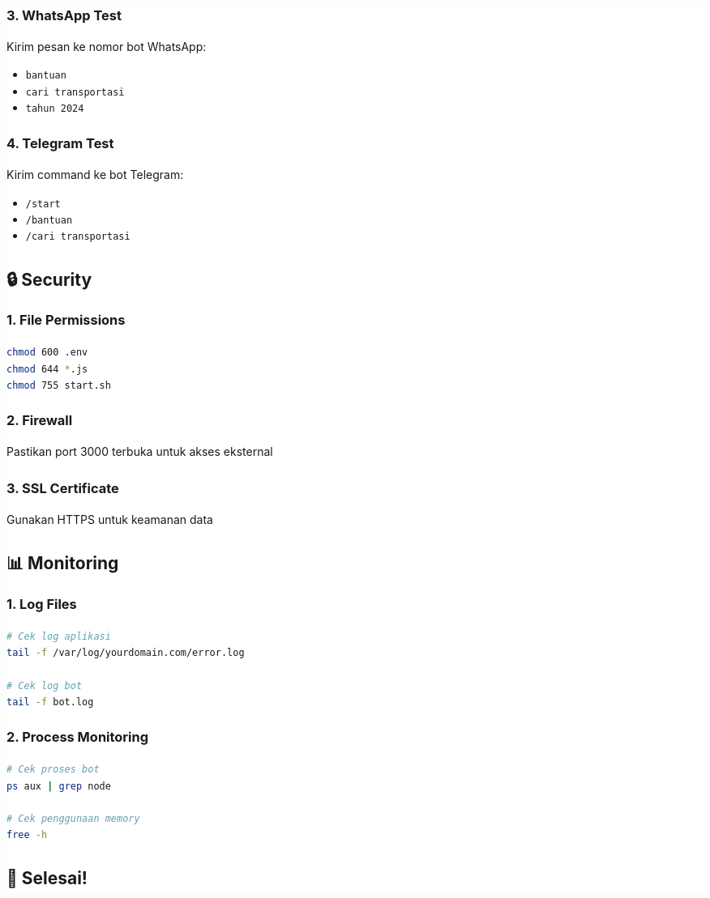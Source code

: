 ### 3. WhatsApp Test
Kirim pesan ke nomor bot WhatsApp:
- `bantuan`
- `cari transportasi`
- `tahun 2024`

### 4. Telegram Test
Kirim command ke bot Telegram:
- `/start`
- `/bantuan`
- `/cari transportasi`

## 🔒 Security

### 1. File Permissions
```bash
chmod 600 .env
chmod 644 *.js
chmod 755 start.sh
```

### 2. Firewall
Pastikan port 3000 terbuka untuk akses eksternal

### 3. SSL Certificate
Gunakan HTTPS untuk keamanan data

## 📊 Monitoring

### 1. Log Files
```bash
# Cek log aplikasi
tail -f /var/log/yourdomain.com/error.log

# Cek log bot
tail -f bot.log
```

### 2. Process Monitoring
```bash
# Cek proses bot
ps aux | grep node

# Cek penggunaan memory
free -h
```

## 🎉 Selesai!
